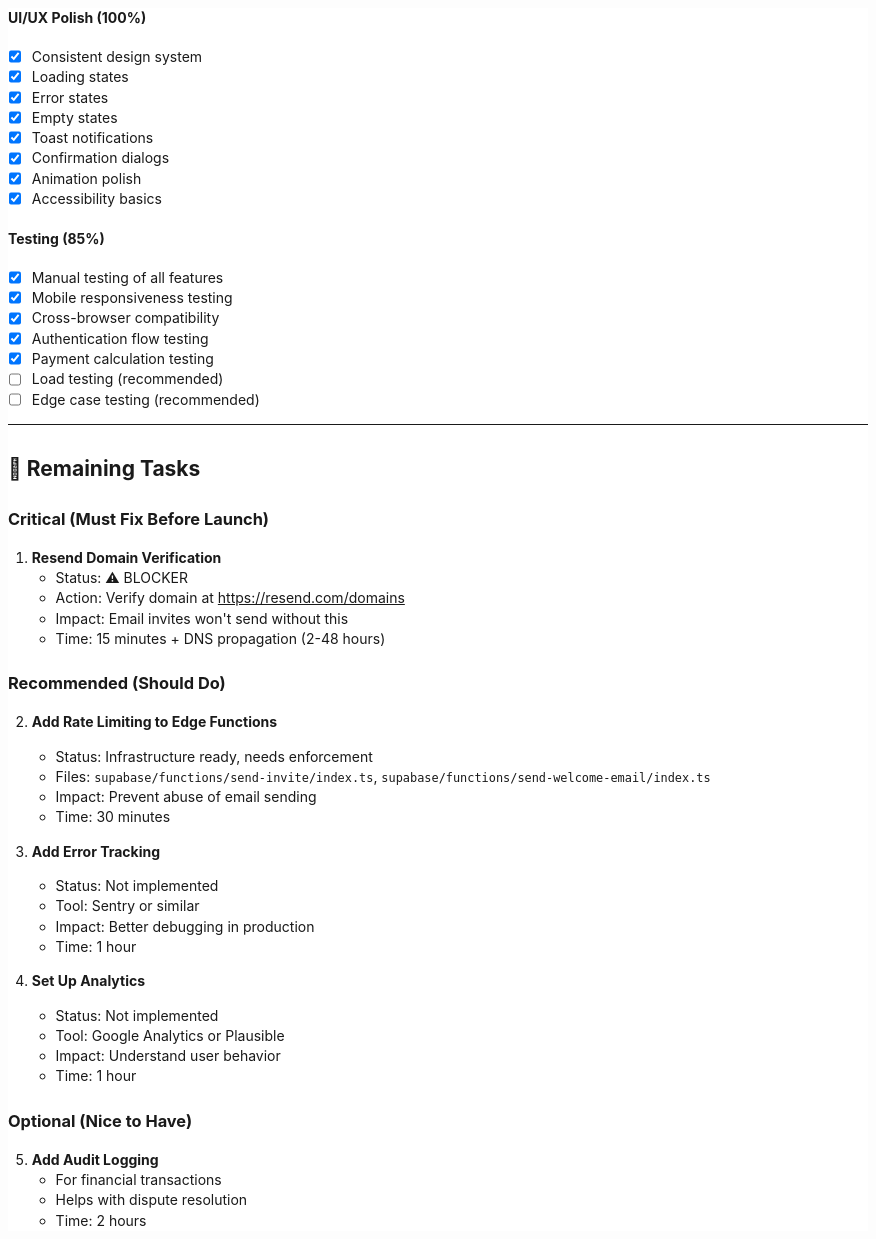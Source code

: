 #### UI/UX Polish (100%)
- [x] Consistent design system
- [x] Loading states
- [x] Error states
- [x] Empty states
- [x] Toast notifications
- [x] Confirmation dialogs
- [x] Animation polish
- [x] Accessibility basics

#### Testing (85%)
- [x] Manual testing of all features
- [x] Mobile responsiveness testing
- [x] Cross-browser compatibility
- [x] Authentication flow testing
- [x] Payment calculation testing
- [ ] Load testing (recommended)
- [ ] Edge case testing (recommended)

---

## 🚧 Remaining Tasks

### Critical (Must Fix Before Launch)
1. **Resend Domain Verification**
   - Status: ⚠️ BLOCKER
   - Action: Verify domain at https://resend.com/domains
   - Impact: Email invites won't send without this
   - Time: 15 minutes + DNS propagation (2-48 hours)

### Recommended (Should Do)
2. **Add Rate Limiting to Edge Functions**
   - Status: Infrastructure ready, needs enforcement
   - Files: `supabase/functions/send-invite/index.ts`, `supabase/functions/send-welcome-email/index.ts`
   - Impact: Prevent abuse of email sending
   - Time: 30 minutes

3. **Add Error Tracking**
   - Status: Not implemented
   - Tool: Sentry or similar
   - Impact: Better debugging in production
   - Time: 1 hour

4. **Set Up Analytics**
   - Status: Not implemented
   - Tool: Google Analytics or Plausible
   - Impact: Understand user behavior
   - Time: 1 hour

### Optional (Nice to Have)
5. **Add Audit Logging**
   - For financial transactions
   - Helps with dispute resolution
   - Time: 2 hours
